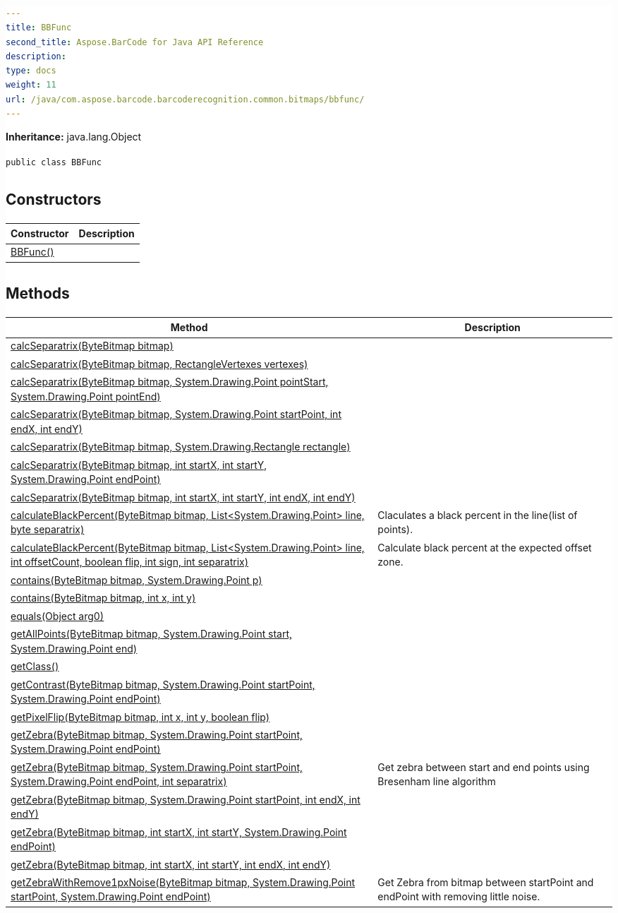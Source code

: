 ```yaml
---
title: BBFunc
second_title: Aspose.BarCode for Java API Reference
description: 
type: docs
weight: 11
url: /java/com.aspose.barcode.barcoderecognition.common.bitmaps/bbfunc/
---
```

**Inheritance:**
java.lang.Object
```
public class BBFunc
```
## Constructors

| Constructor | Description |
| --- | --- |
| [BBFunc()](#BBFunc--) |  |
## Methods

| Method | Description |
| --- | --- |
| [calcSeparatrix(ByteBitmap bitmap)](#calcSeparatrix-com.aspose.barcode.common.bitmaps.ByteBitmap-) |  |
| [calcSeparatrix(ByteBitmap bitmap, RectangleVertexes vertexes)](#calcSeparatrix-com.aspose.barcode.common.bitmaps.ByteBitmap-com.aspose.barcode.barcoderecognition.recognition.RectangleVertexes-) |  |
| [calcSeparatrix(ByteBitmap bitmap, System.Drawing.Point pointStart, System.Drawing.Point pointEnd)](#calcSeparatrix-com.aspose.barcode.common.bitmaps.ByteBitmap-com.aspose.ms.System.Drawing.Point-com.aspose.ms.System.Drawing.Point-) |  |
| [calcSeparatrix(ByteBitmap bitmap, System.Drawing.Point startPoint, int endX, int endY)](#calcSeparatrix-com.aspose.barcode.common.bitmaps.ByteBitmap-com.aspose.ms.System.Drawing.Point-int-int-) |  |
| [calcSeparatrix(ByteBitmap bitmap, System.Drawing.Rectangle rectangle)](#calcSeparatrix-com.aspose.barcode.common.bitmaps.ByteBitmap-com.aspose.ms.System.Drawing.Rectangle-) |  |
| [calcSeparatrix(ByteBitmap bitmap, int startX, int startY, System.Drawing.Point endPoint)](#calcSeparatrix-com.aspose.barcode.common.bitmaps.ByteBitmap-int-int-com.aspose.ms.System.Drawing.Point-) |  |
| [calcSeparatrix(ByteBitmap bitmap, int startX, int startY, int endX, int endY)](#calcSeparatrix-com.aspose.barcode.common.bitmaps.ByteBitmap-int-int-int-int-) |  |
| [calculateBlackPercent(ByteBitmap bitmap, List<System.Drawing.Point> line, byte separatrix)](#calculateBlackPercent-com.aspose.barcode.common.bitmaps.ByteBitmap-java.util.List-com.aspose.ms.System.Drawing.Point--byte-) | Claculates a black percent in the line(list of points). |
| [calculateBlackPercent(ByteBitmap bitmap, List<System.Drawing.Point> line, int offsetCount, boolean flip, int sign, int separatrix)](#calculateBlackPercent-com.aspose.barcode.common.bitmaps.ByteBitmap-java.util.List-com.aspose.ms.System.Drawing.Point--int-boolean-int-int-) | Calculate black percent at the expected offset zone. |
| [contains(ByteBitmap bitmap, System.Drawing.Point p)](#contains-com.aspose.barcode.common.bitmaps.ByteBitmap-com.aspose.ms.System.Drawing.Point-) |  |
| [contains(ByteBitmap bitmap, int x, int y)](#contains-com.aspose.barcode.common.bitmaps.ByteBitmap-int-int-) |  |
| [equals(Object arg0)](#equals-java.lang.Object-) |  |
| [getAllPoints(ByteBitmap bitmap, System.Drawing.Point start, System.Drawing.Point end)](#getAllPoints-com.aspose.barcode.common.bitmaps.ByteBitmap-com.aspose.ms.System.Drawing.Point-com.aspose.ms.System.Drawing.Point-) |  |
| [getClass()](#getClass--) |  |
| [getContrast(ByteBitmap bitmap, System.Drawing.Point startPoint, System.Drawing.Point endPoint)](#getContrast-com.aspose.barcode.common.bitmaps.ByteBitmap-com.aspose.ms.System.Drawing.Point-com.aspose.ms.System.Drawing.Point-) |  |
| [getPixelFlip(ByteBitmap bitmap, int x, int y, boolean flip)](#getPixelFlip-com.aspose.barcode.common.bitmaps.ByteBitmap-int-int-boolean-) |  |
| [getZebra(ByteBitmap bitmap, System.Drawing.Point startPoint, System.Drawing.Point endPoint)](#getZebra-com.aspose.barcode.common.bitmaps.ByteBitmap-com.aspose.ms.System.Drawing.Point-com.aspose.ms.System.Drawing.Point-) |  |
| [getZebra(ByteBitmap bitmap, System.Drawing.Point startPoint, System.Drawing.Point endPoint, int separatrix)](#getZebra-com.aspose.barcode.common.bitmaps.ByteBitmap-com.aspose.ms.System.Drawing.Point-com.aspose.ms.System.Drawing.Point-int-) | Get zebra between start and end points using Bresenham line algorithm |
| [getZebra(ByteBitmap bitmap, System.Drawing.Point startPoint, int endX, int endY)](#getZebra-com.aspose.barcode.common.bitmaps.ByteBitmap-com.aspose.ms.System.Drawing.Point-int-int-) |  |
| [getZebra(ByteBitmap bitmap, int startX, int startY, System.Drawing.Point endPoint)](#getZebra-com.aspose.barcode.common.bitmaps.ByteBitmap-int-int-com.aspose.ms.System.Drawing.Point-) |  |
| [getZebra(ByteBitmap bitmap, int startX, int startY, int endX, int endY)](#getZebra-com.aspose.barcode.common.bitmaps.ByteBitmap-int-int-int-int-) |  |
| [getZebraWithRemove1pxNoise(ByteBitmap bitmap, System.Drawing.Point startPoint, System.Drawing.Point endPoint)](#getZebraWithRemove1pxNoise-com.aspose.barcode.common.bitmaps.ByteBitmap-com.aspose.ms.System.Drawing.Point-com.aspose.ms.System.Drawing.Point-) | Get Zebra from bitmap between startPoint and endPoint with removing little noise. |